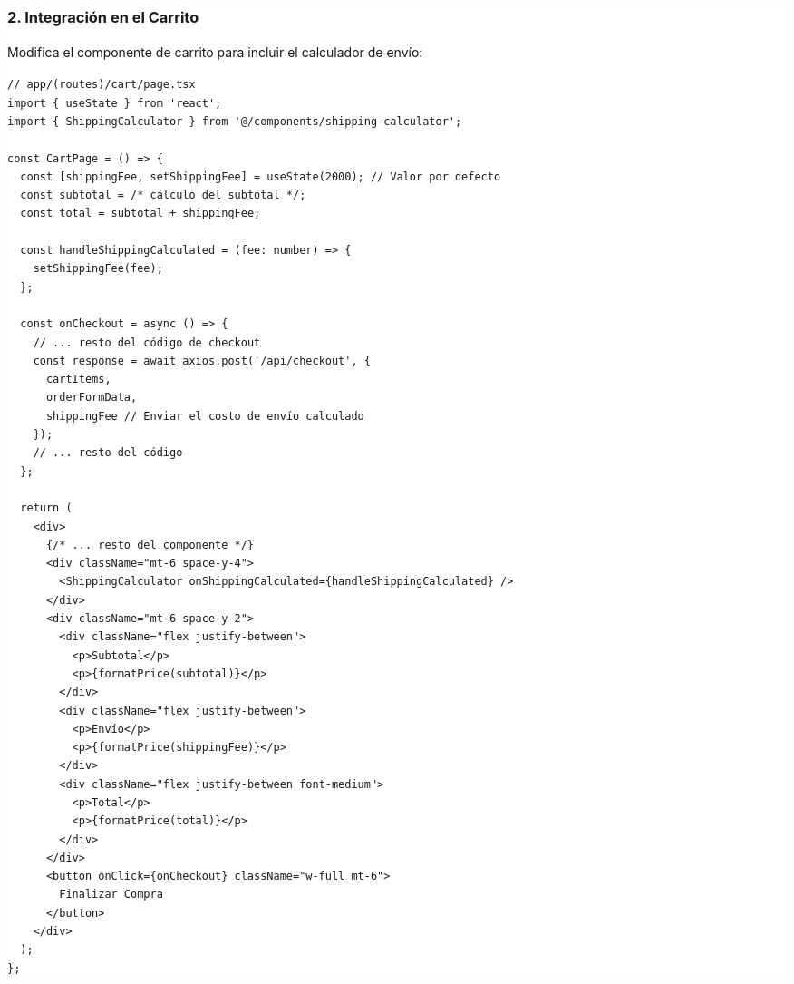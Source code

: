 ### 2. Integración en el Carrito

Modifica el componente de carrito para incluir el calculador de envío:

```tsx
// app/(routes)/cart/page.tsx
import { useState } from 'react';
import { ShippingCalculator } from '@/components/shipping-calculator';

const CartPage = () => {
  const [shippingFee, setShippingFee] = useState(2000); // Valor por defecto
  const subtotal = /* cálculo del subtotal */;
  const total = subtotal + shippingFee;

  const handleShippingCalculated = (fee: number) => {
    setShippingFee(fee);
  };

  const onCheckout = async () => {
    // ... resto del código de checkout
    const response = await axios.post('/api/checkout', {
      cartItems,
      orderFormData,
      shippingFee // Enviar el costo de envío calculado
    });
    // ... resto del código
  };

  return (
    <div>
      {/* ... resto del componente */}
      <div className="mt-6 space-y-4">
        <ShippingCalculator onShippingCalculated={handleShippingCalculated} />
      </div>
      <div className="mt-6 space-y-2">
        <div className="flex justify-between">
          <p>Subtotal</p>
          <p>{formatPrice(subtotal)}</p>
        </div>
        <div className="flex justify-between">
          <p>Envío</p>
          <p>{formatPrice(shippingFee)}</p>
        </div>
        <div className="flex justify-between font-medium">
          <p>Total</p>
          <p>{formatPrice(total)}</p>
        </div>
      </div>
      <button onClick={onCheckout} className="w-full mt-6">
        Finalizar Compra
      </button>
    </div>
  );
};
```
